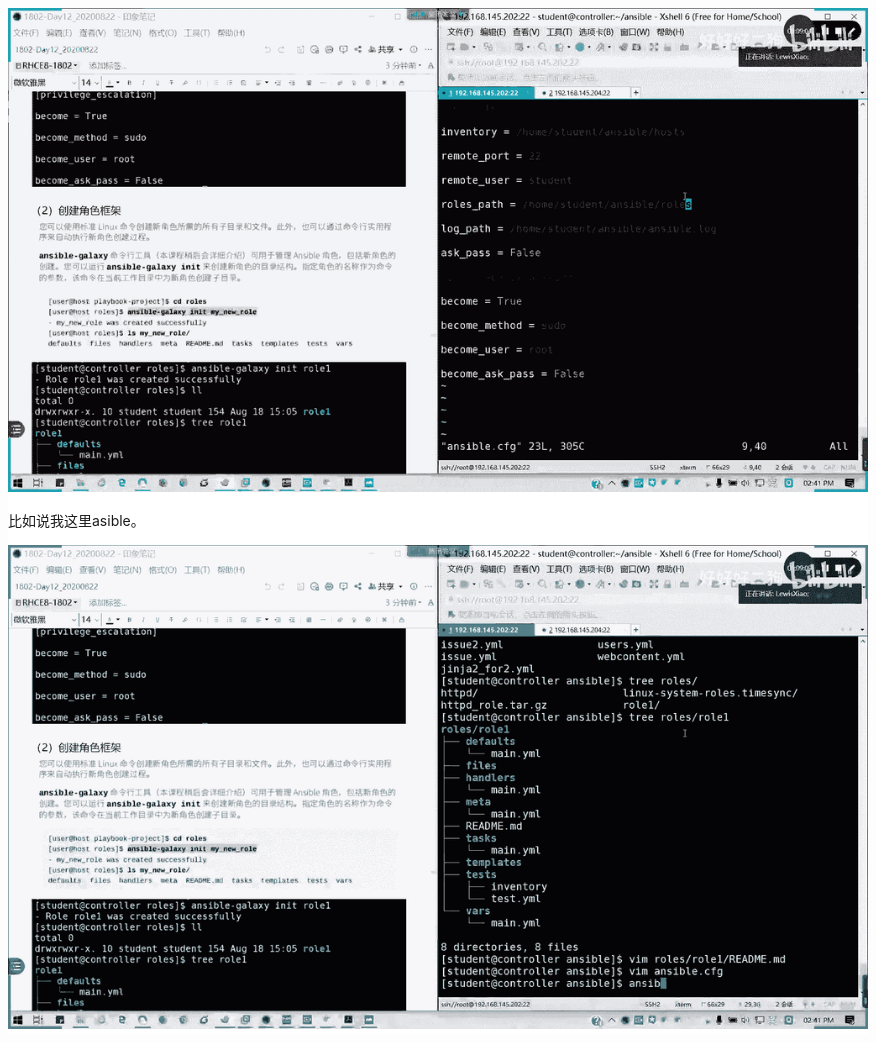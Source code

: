 ![](img/87de34e158fbdeb6530257dbc14f6d20_81.png)

比如说我这里asible。

![](img/87de34e158fbdeb6530257dbc14f6d20_83.png)
